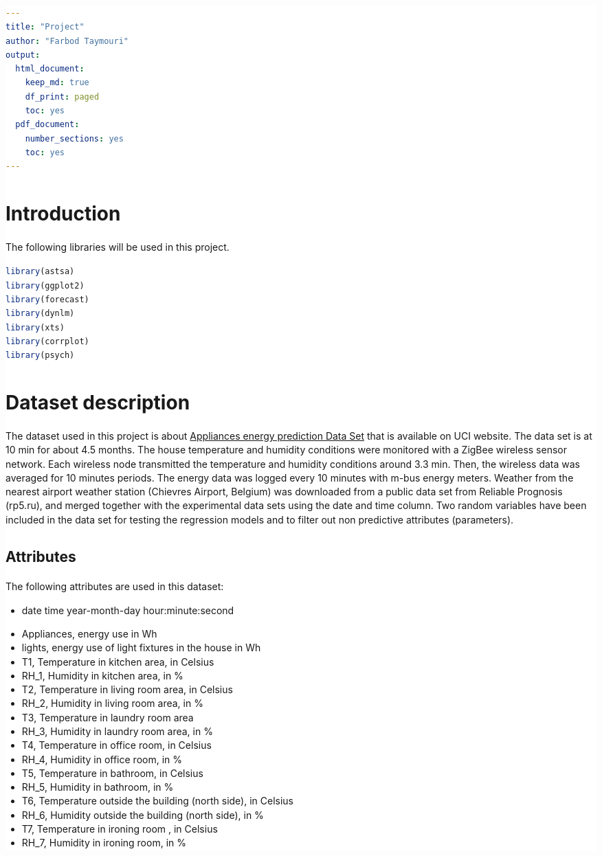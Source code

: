 ```yaml
---
title: "Project"
author: "Farbod Taymouri"
output:
  html_document:
    keep_md: true
    df_print: paged
    toc: yes
  pdf_document:
    number_sections: yes
    toc: yes
---
```




# Introduction

The following libraries will be used in this project.


```r
library(astsa)
library(ggplot2)
library(forecast)
library(dynlm)
library(xts)
library(corrplot)
library(psych)
```
# Dataset description
The dataset used in this project is about [Appliances energy prediction Data Set](https://archive.ics.uci.edu/ml/datasets/Appliances+energy+prediction) that is available on UCI website. The data set is at 10 min for about 4.5 months. The house temperature and humidity conditions were monitored with a ZigBee wireless sensor network. Each wireless node transmitted the temperature and humidity conditions around 3.3 min. Then, the wireless data was averaged for 10 minutes periods. The energy data was logged every 10 minutes with m-bus energy meters. Weather from the nearest airport weather station (Chievres Airport, Belgium) was downloaded from a public data set from Reliable Prognosis (rp5.ru), and merged together with the experimental data sets using the date and time column. Two random variables have been included in the data set for testing the regression models and to filter out non predictive attributes (parameters). 

## Attributes
The following attributes are used in this dataset:

* date time year-month-day hour:minute:second
+ Appliances, energy use in Wh
+ lights, energy use of light fixtures in the house in Wh
+ T1, Temperature in kitchen area, in Celsius
+ RH_1, Humidity in kitchen area, in %
+ T2, Temperature in living room area, in Celsius
+ RH_2, Humidity in living room area, in %
+ T3, Temperature in laundry room area
+ RH_3, Humidity in laundry room area, in %
+ T4, Temperature in office room, in Celsius
+ RH_4, Humidity in office room, in %
+ T5, Temperature in bathroom, in Celsius
+ RH_5, Humidity in bathroom, in %
+ T6, Temperature outside the building (north side), in Celsius
+ RH_6, Humidity outside the building (north side), in %
+ T7, Temperature in ironing room , in Celsius
+ RH_7, Humidity in ironing room, in %